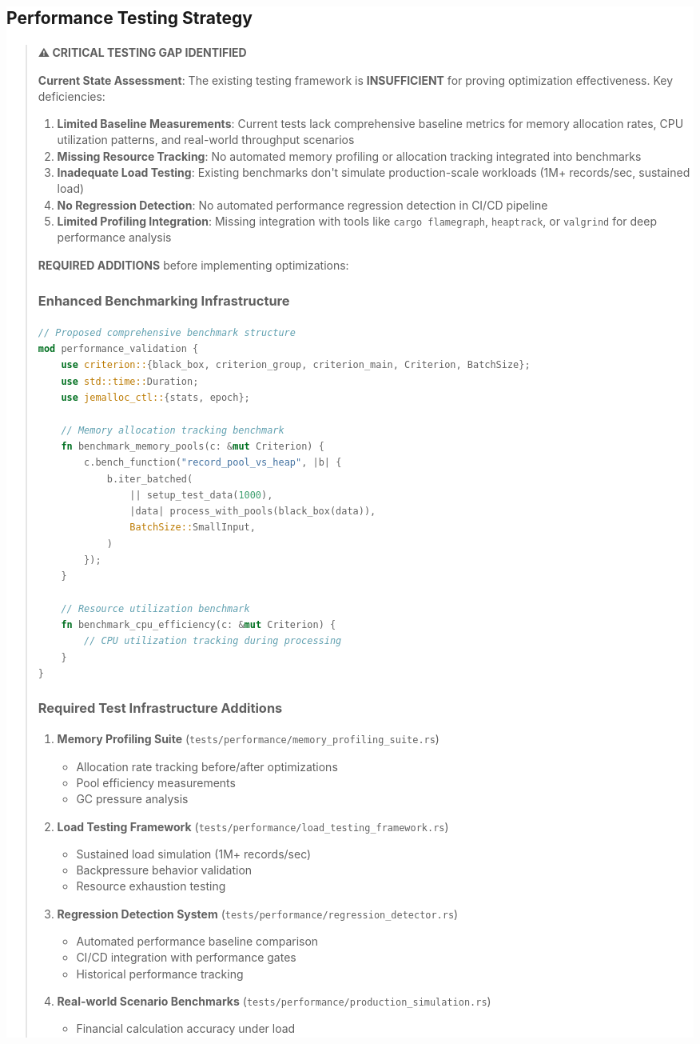 ## Performance Testing Strategy

> **⚠️ CRITICAL TESTING GAP IDENTIFIED**
> 
> **Current State Assessment**: The existing testing framework is **INSUFFICIENT** for proving optimization effectiveness. Key deficiencies:
> 
> 1. **Limited Baseline Measurements**: Current tests lack comprehensive baseline metrics for memory allocation rates, CPU utilization patterns, and real-world throughput scenarios
> 2. **Missing Resource Tracking**: No automated memory profiling or allocation tracking integrated into benchmarks
> 3. **Inadequate Load Testing**: Existing benchmarks don't simulate production-scale workloads (1M+ records/sec, sustained load)
> 4. **No Regression Detection**: No automated performance regression detection in CI/CD pipeline
> 5. **Limited Profiling Integration**: Missing integration with tools like `cargo flamegraph`, `heaptrack`, or `valgrind` for deep performance analysis
>
> **REQUIRED ADDITIONS** before implementing optimizations:
>
> ### Enhanced Benchmarking Infrastructure
> ```rust
> // Proposed comprehensive benchmark structure
> mod performance_validation {
>     use criterion::{black_box, criterion_group, criterion_main, Criterion, BatchSize};
>     use std::time::Duration;
>     use jemalloc_ctl::{stats, epoch};
>     
>     // Memory allocation tracking benchmark
>     fn benchmark_memory_pools(c: &mut Criterion) {
>         c.bench_function("record_pool_vs_heap", |b| {
>             b.iter_batched(
>                 || setup_test_data(1000),
>                 |data| process_with_pools(black_box(data)),
>                 BatchSize::SmallInput,
>             )
>         });
>     }
>     
>     // Resource utilization benchmark
>     fn benchmark_cpu_efficiency(c: &mut Criterion) {
>         // CPU utilization tracking during processing
>     }
> }
> ```
>
> ### Required Test Infrastructure Additions
> 1. **Memory Profiling Suite** (`tests/performance/memory_profiling_suite.rs`)
>    - Allocation rate tracking before/after optimizations
>    - Pool efficiency measurements
>    - GC pressure analysis
> 
> 2. **Load Testing Framework** (`tests/performance/load_testing_framework.rs`)
>    - Sustained load simulation (1M+ records/sec)
>    - Backpressure behavior validation
>    - Resource exhaustion testing
>
> 3. **Regression Detection System** (`tests/performance/regression_detector.rs`)
>    - Automated performance baseline comparison
>    - CI/CD integration with performance gates
>    - Historical performance tracking
>
> 4. **Real-world Scenario Benchmarks** (`tests/performance/production_simulation.rs`)
>    - Financial calculation accuracy under load